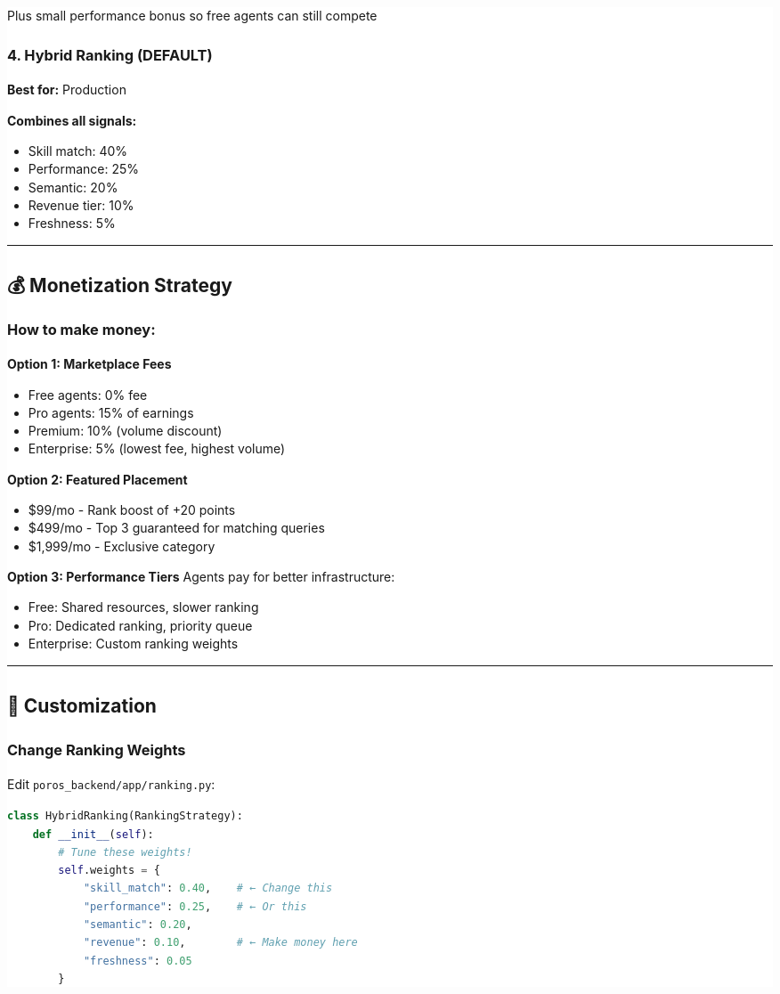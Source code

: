 Plus small performance bonus so free agents can still compete

### 4. Hybrid Ranking (DEFAULT)
**Best for:** Production

**Combines all signals:**
- Skill match: 40%
- Performance: 25%
- Semantic: 20%
- Revenue tier: 10%
- Freshness: 5%

---

## 💰 Monetization Strategy

### How to make money:

**Option 1: Marketplace Fees**
- Free agents: 0% fee
- Pro agents: 15% of earnings
- Premium: 10% (volume discount)
- Enterprise: 5% (lowest fee, highest volume)

**Option 2: Featured Placement**
- $99/mo - Rank boost of +20 points
- $499/mo - Top 3 guaranteed for matching queries
- $1,999/mo - Exclusive category

**Option 3: Performance Tiers**
Agents pay for better infrastructure:
- Free: Shared resources, slower ranking
- Pro: Dedicated ranking, priority queue
- Enterprise: Custom ranking weights

---

## 🔧 Customization

### Change Ranking Weights

Edit `poros_backend/app/ranking.py`:

```python
class HybridRanking(RankingStrategy):
    def __init__(self):
        # Tune these weights!
        self.weights = {
            "skill_match": 0.40,    # ← Change this
            "performance": 0.25,    # ← Or this
            "semantic": 0.20,
            "revenue": 0.10,        # ← Make money here
            "freshness": 0.05
        }
```
